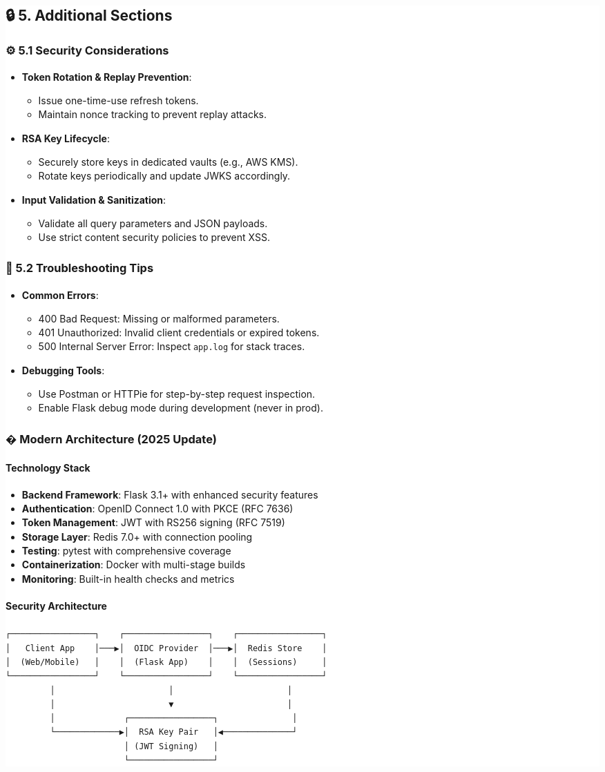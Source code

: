 ## 🔒 5. Additional Sections

### ⚙️ 5.1 Security Considerations

* **Token Rotation & Replay Prevention**:

  * Issue one-time-use refresh tokens.
  * Maintain nonce tracking to prevent replay attacks.
* **RSA Key Lifecycle**:

  * Securely store keys in dedicated vaults (e.g., AWS KMS).
  * Rotate keys periodically and update JWKS accordingly.
* **Input Validation & Sanitization**:

  * Validate all query parameters and JSON payloads.
  * Use strict content security policies to prevent XSS.

### 🐞 5.2 Troubleshooting Tips

* **Common Errors**:

  * 400 Bad Request: Missing or malformed parameters.
  * 401 Unauthorized: Invalid client credentials or expired tokens.
  * 500 Internal Server Error: Inspect `app.log` for stack traces.
* **Debugging Tools**:

  * Use Postman or HTTPie for step-by-step request inspection.
  * Enable Flask debug mode during development (never in prod).

### �️ Modern Architecture (2025 Update)

#### Technology Stack
* **Backend Framework**: Flask 3.1+ with enhanced security features
* **Authentication**: OpenID Connect 1.0 with PKCE (RFC 7636)
* **Token Management**: JWT with RS256 signing (RFC 7519)
* **Storage Layer**: Redis 7.0+ with connection pooling
* **Testing**: pytest with comprehensive coverage
* **Containerization**: Docker with multi-stage builds
* **Monitoring**: Built-in health checks and metrics

#### Security Architecture
```
┌─────────────────┐    ┌─────────────────┐    ┌─────────────────┐
│   Client App    │───▶│  OIDC Provider  │───▶│  Redis Store    │
│  (Web/Mobile)   │    │  (Flask App)    │    │  (Sessions)     │
└─────────────────┘    └─────────────────┘    └─────────────────┘
         │                       │                       │
         │                       ▼                       │
         │              ┌─────────────────┐               │
         └─────────────▶│  RSA Key Pair   │◀──────────────┘
                        │ (JWT Signing)   │
                        └─────────────────┘
```
